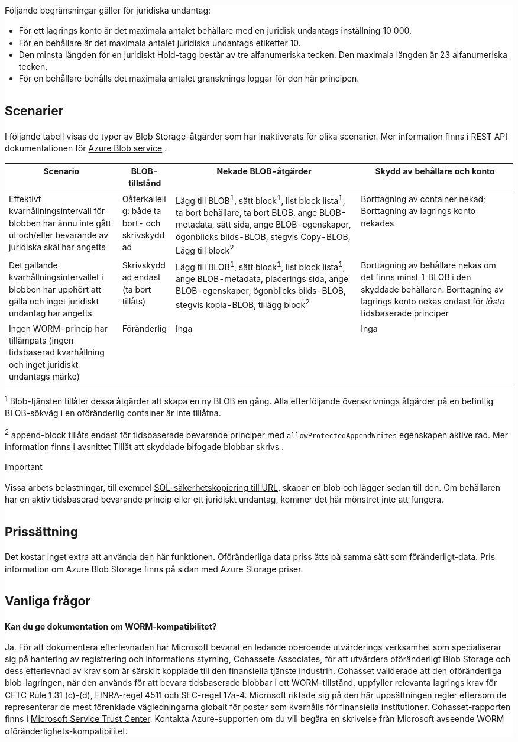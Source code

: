 Följande begränsningar gäller för juridiska undantag:

- För ett lagrings konto är det maximala antalet behållare med en juridisk undantags inställning 10 000.
- För en behållare är det maximala antalet juridiska undantags etiketter 10.
- Den minsta längden för en juridiskt Hold-tagg består av tre alfanumeriska tecken. Den maximala längden är 23 alfanumeriska tecken.
- För en behållare behålls det maximala antalet gransknings loggar för den här principen.

## <a name="scenarios"></a>Scenarier

I följande tabell visas de typer av Blob Storage-åtgärder som har inaktiverats för olika scenarier. Mer information finns i REST API dokumentationen för [Azure Blob service](/rest/api/storageservices/blob-service-rest-api) .

| Scenario | BLOB-tillstånd | Nekade BLOB-åtgärder | Skydd av behållare och konto |
|--|--|--|--|
| Effektivt kvarhållningsintervall för blobben har ännu inte gått ut och/eller bevarande av juridiska skäl har angetts | Oåterkallelig: både ta bort- och skrivskyddad | Lägg till BLOB<sup>1</sup>, sätt block<sup>1</sup>, list block lista<sup>1</sup>, ta bort behållare, ta bort BLOB, ange BLOB-metadata, sätt sida, ange BLOB-egenskaper, ögonblicks bilds-BLOB, stegvis Copy-BLOB, Lägg till block<sup>2</sup> | Borttagning av container nekad; Borttagning av lagrings konto nekades |
| Det gällande kvarhållningsintervallet i blobben har upphört att gälla och inget juridiskt undantag har angetts | Skrivskyddad endast (ta bort tillåts) | Lägg till BLOB<sup>1</sup>, sätt block<sup>1</sup>, list block lista<sup>1</sup>, ange BLOB-metadata, placerings sida, ange BLOB-egenskaper, ögonblicks bilds-BLOB, stegvis kopia-BLOB, tillägg block<sup>2</sup> | Borttagning av behållare nekas om det finns minst 1 BLOB i den skyddade behållaren. Borttagning av lagrings konto nekas endast för *låsta* tidsbaserade principer |
| Ingen WORM-princip har tillämpats (ingen tidsbaserad kvarhållning och inget juridiskt undantags märke) | Föränderlig | Inga | Inga |

<sup>1</sup> Blob-tjänsten tillåter dessa åtgärder att skapa en ny BLOB en gång. Alla efterföljande överskrivnings åtgärder på en befintlig BLOB-sökväg i en oföränderlig container är inte tillåtna.

<sup>2</sup> append-block tillåts endast för tidsbaserade bevarande principer med `allowProtectedAppendWrites` egenskapen aktive rad. Mer information finns i avsnittet [Tillåt att skyddade bifogade blobbar skrivs](#allow-protected-append-blobs-writes) .

> [!IMPORTANT]
> Vissa arbets belastningar, till exempel [SQL-säkerhetskopiering till URL](/sql/relational-databases/backup-restore/sql-server-backup-to-url), skapar en blob och lägger sedan till den. Om behållaren har en aktiv tidsbaserad bevarande princip eller ett juridiskt undantag, kommer det här mönstret inte att fungera.

## <a name="pricing"></a>Prissättning

Det kostar inget extra att använda den här funktionen. Oföränderliga data priss ätts på samma sätt som föränderligt-data. Pris information om Azure Blob Storage finns på sidan med [Azure Storage priser](https://azure.microsoft.com/pricing/details/storage/blobs/).

## <a name="faq"></a>Vanliga frågor

**Kan du ge dokumentation om WORM-kompatibilitet?**

Ja. För att dokumentera efterlevnaden har Microsoft bevarat en ledande oberoende utvärderings verksamhet som specialiserar sig på hantering av registrering och informations styrning, Cohassete Associates, för att utvärdera oföränderligt Blob Storage och dess efterlevnad av krav som är särskilt kopplade till den finansiella tjänste industrin. Cohasset validerade att den oföränderliga blob-lagringen, när den används för att bevara tidsbaserade blobbar i ett WORM-tillstånd, uppfyller relevanta lagrings krav för CFTC Rule 1.31 (c)-(d), FINRA-regel 4511 och SEC-regel 17a-4. Microsoft riktade sig på den här uppsättningen regler eftersom de representerar de mest förenklade vägledningarna globalt för poster som kvarhålls för finansiella institutioner. Cohasset-rapporten finns i [Microsoft Service Trust Center](https://aka.ms/AzureWormStorage). Kontakta Azure-supporten om du vill begära en skrivelse från Microsoft avseende WORM oföränderlighets-kompatibilitet.
